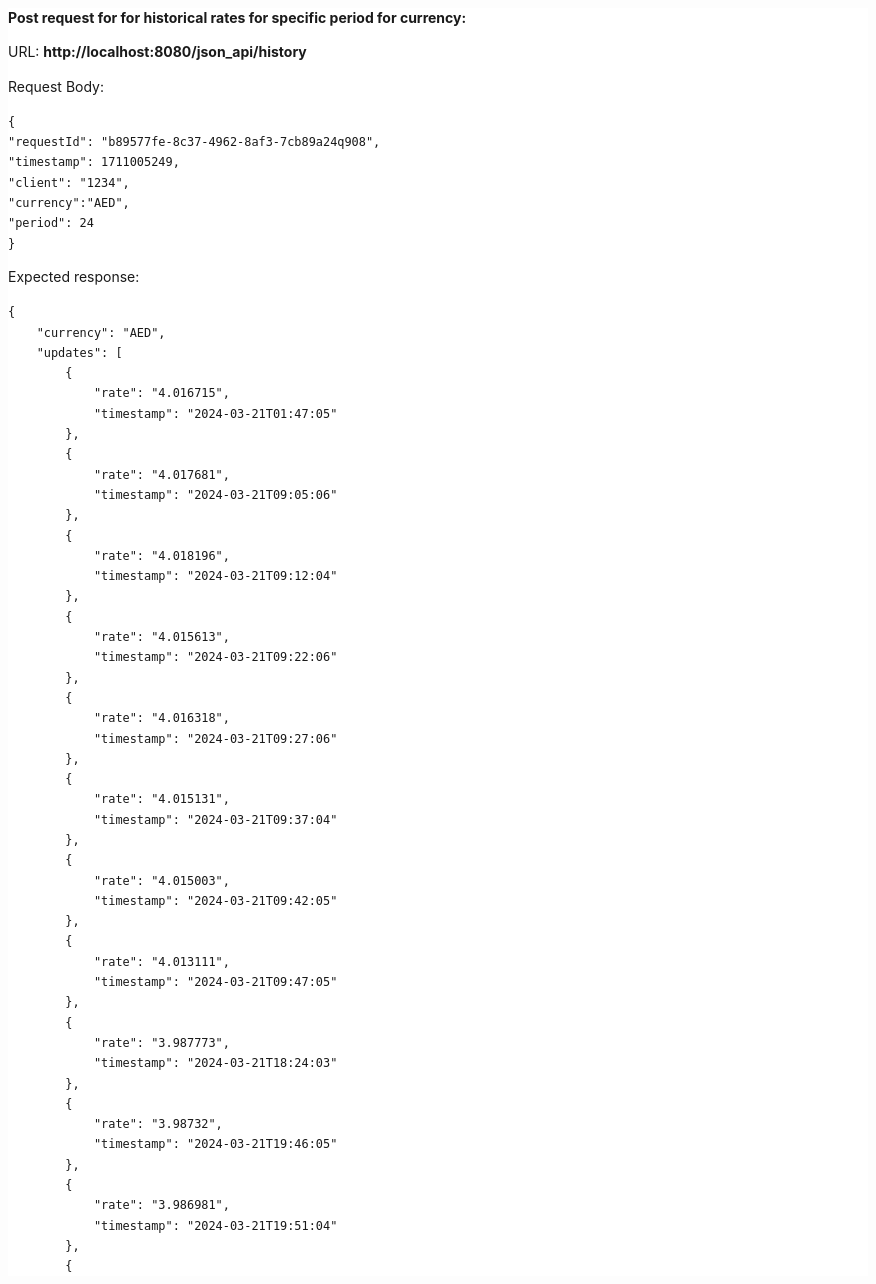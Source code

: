 **Post request for for historical rates for specific period for currency:**

URL: **http://localhost:8080/json_api/history**

Request Body:
```
{
"requestId": "b89577fe-8c37-4962-8af3-7cb89a24q908",
"timestamp": 1711005249,
"client": "1234",
"currency":"AED",
"period": 24
}
```

Expected response:
```
{
    "currency": "AED",
    "updates": [
        {
            "rate": "4.016715",
            "timestamp": "2024-03-21T01:47:05"
        },
        {
            "rate": "4.017681",
            "timestamp": "2024-03-21T09:05:06"
        },
        {
            "rate": "4.018196",
            "timestamp": "2024-03-21T09:12:04"
        },
        {
            "rate": "4.015613",
            "timestamp": "2024-03-21T09:22:06"
        },
        {
            "rate": "4.016318",
            "timestamp": "2024-03-21T09:27:06"
        },
        {
            "rate": "4.015131",
            "timestamp": "2024-03-21T09:37:04"
        },
        {
            "rate": "4.015003",
            "timestamp": "2024-03-21T09:42:05"
        },
        {
            "rate": "4.013111",
            "timestamp": "2024-03-21T09:47:05"
        },
        {
            "rate": "3.987773",
            "timestamp": "2024-03-21T18:24:03"
        },
        {
            "rate": "3.98732",
            "timestamp": "2024-03-21T19:46:05"
        },
        {
            "rate": "3.986981",
            "timestamp": "2024-03-21T19:51:04"
        },
        {
```